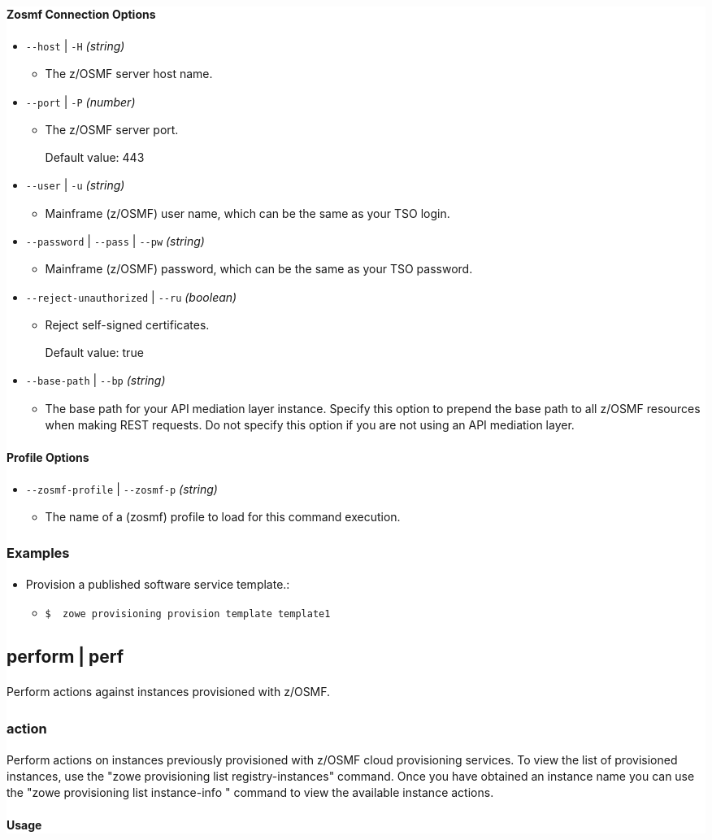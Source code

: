 #### Zosmf Connection Options

*   `--host`  | `-H` *(string)*

	* The z/OSMF server host name\.

*   `--port`  | `-P` *(number)*

	* The z/OSMF server port\.

      Default value: 443

*   `--user`  | `-u` *(string)*

	* Mainframe (z/OSMF) user name, which can be the same as your TSO login\.

*   `--password`  | `--pass` | `--pw` *(string)*

	* Mainframe (z/OSMF) password, which can be the same as your TSO
      password\.

*   `--reject-unauthorized`  | `--ru` *(boolean)*

	* Reject self\-signed certificates\.

      Default value: true

*   `--base-path`  | `--bp` *(string)*

	* The base path for your API mediation layer instance\. Specify this
      option to prepend the base path to all z/OSMF resources when making REST
      requests\. Do not specify this option if you are not using an API
      mediation layer\.

#### Profile Options

*   `--zosmf-profile`  | `--zosmf-p` *(string)*

	* The name of a (zosmf) profile to load for this command execution\.

### Examples

*  Provision a published software service template.:

      * `$  zowe provisioning provision template template1`

## perform | perf<a name="module-perform"></a>
Perform actions against instances provisioned with z/OSMF.
### action<a name="command-action"></a>
Perform actions on instances previously provisioned with z/OSMF cloud
provisioning services\. To view the list of provisioned instances, use
the
"zowe provisioning list registry\-instances" command\. Once you have
obtained an instance name you can use the "zowe provisioning list
instance\-info <name>" command to view the available instance actions\.

#### Usage
